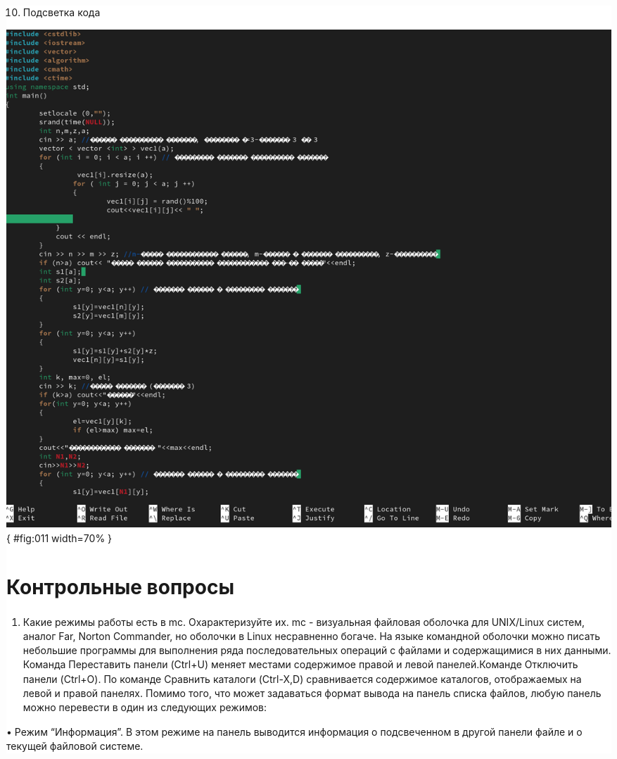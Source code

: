 10. Подсветка кода

![Код](image/15.png){ #fig:011 width=70% }

# Контрольные вопросы

1. Какие режимы работы есть в mc. Охарактеризуйте их.
mc - визуальная файловая оболочка для UNIX/Linux систем, аналог Far, Norton Commander, но оболочки в Linux несравненно богаче. На языке командной оболочки можно писать небольшие программы для выполнения ряда последовательных операций с файлами и содержащимися в них данными. Команда Переставить панели (Ctrl+U) меняет местами содержимое правой и левой панелей.Команде Отключить панели (Ctrl+O). По команде Сравнить каталоги (Ctrl-X,D) сравнивается содержимое каталогов, отображаемых на левой и правой панелях. Помимо того, что может задаваться формат вывода на панель списка файлов, любую панель можно перевести в один из следующих режимов:

• Режим “Информация”. В этом режиме на панель выводится информация о подсвеченном в другой панели файле и о текущей файловой системе.
